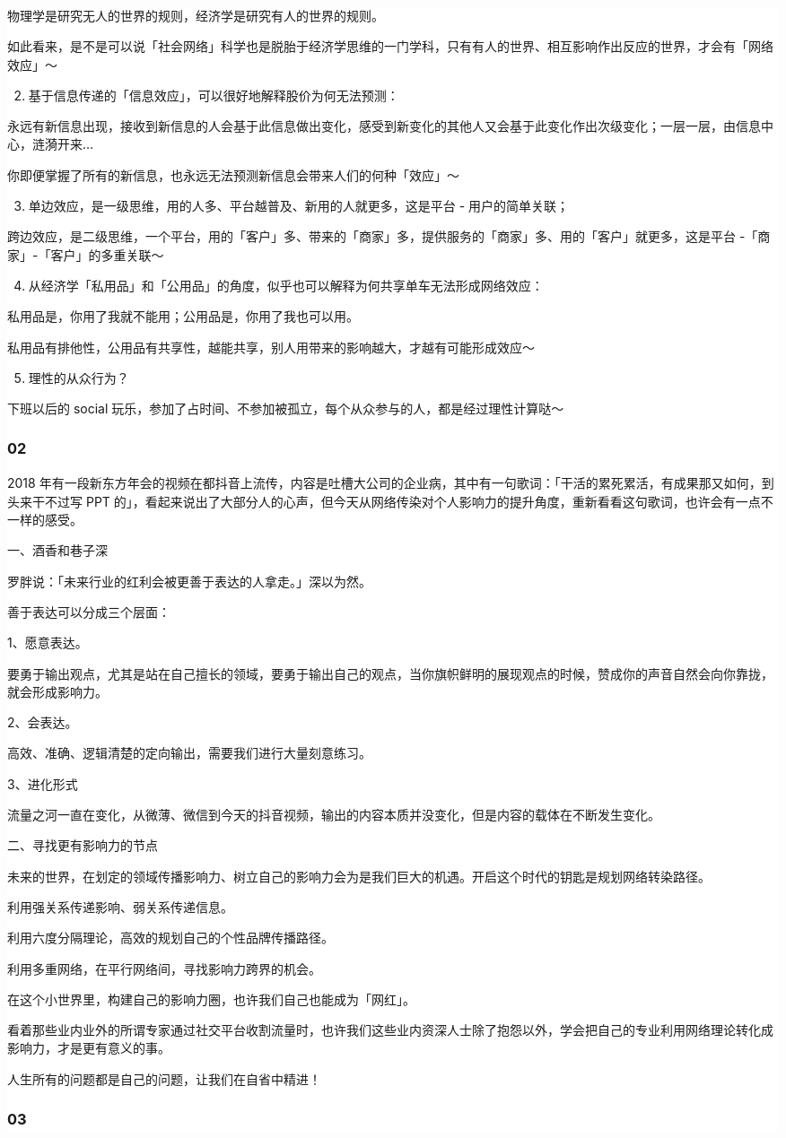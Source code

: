 物理学是研究无人的世界的规则，经济学是研究有人的世界的规则。

如此看来，是不是可以说「社会网络」科学也是脱胎于经济学思维的一门学科，只有有人的世界、相互影响作出反应的世界，才会有「网络效应」～

2. 基于信息传递的「信息效应」，可以很好地解释股价为何无法预测：

永远有新信息出现，接收到新信息的人会基于此信息做出变化，感受到新变化的其他人又会基于此变化作出次级变化；一层一层，由信息中心，涟漪开来…

你即便掌握了所有的新信息，也永远无法预测新信息会带来人们的何种「效应」～

3. 单边效应，是一级思维，用的人多、平台越普及、新用的人就更多，这是平台 - 用户的简单关联；

跨边效应，是二级思维，一个平台，用的「客户」多、带来的「商家」多，提供服务的「商家」多、用的「客户」就更多，这是平台 -「商家」-「客户」的多重关联～

4. 从经济学「私用品」和「公用品」的角度，似乎也可以解释为何共享单车无法形成网络效应：

私用品是，你用了我就不能用；公用品是，你用了我也可以用。

私用品有排他性，公用品有共享性，越能共享，别人用带来的影响越大，才越有可能形成效应～

5. 理性的从众行为？

下班以后的 social 玩乐，参加了占时间、不参加被孤立，每个从众参与的人，都是经过理性计算哒～

### 02


2018 年有一段新东方年会的视频在都抖音上流传，内容是吐槽大公司的企业病，其中有一句歌词：「干活的累死累活，有成果那又如何，到头来干不过写 PPT 的」，看起来说出了大部分人的心声，但今天从网络传染对个人影响力的提升角度，重新看看这句歌词，也许会有一点不一样的感受。

一、酒香和巷子深

罗胖说：「未来行业的红利会被更善于表达的人拿走。」深以为然。

善于表达可以分成三个层面：

1、愿意表达。

要勇于输出观点，尤其是站在自己擅长的领域，要勇于输出自己的观点，当你旗帜鲜明的展现观点的时候，赞成你的声音自然会向你靠拢，就会形成影响力。

2、会表达。

高效、准确、逻辑清楚的定向输出，需要我们进行大量刻意练习。

3、进化形式

流量之河一直在变化，从微薄、微信到今天的抖音视频，输出的内容本质并没变化，但是内容的载体在不断发生变化。

二、寻找更有影响力的节点

未来的世界，在划定的领域传播影响力、树立自己的影响力会为是我们巨大的机遇。开启这个时代的钥匙是规划网络转染路径。

利用强关系传递影响、弱关系传递信息。

利用六度分隔理论，高效的规划自己的个性品牌传播路径。

利用多重网络，在平行网络间，寻找影响力跨界的机会。

在这个小世界里，构建自己的影响力圈，也许我们自己也能成为「网红」。

看着那些业内业外的所谓专家通过社交平台收割流量时，也许我们这些业内资深人士除了抱怨以外，学会把自己的专业利用网络理论转化成影响力，才是更有意义的事。

人生所有的问题都是自己的问题，让我们在自省中精进！

### 03
